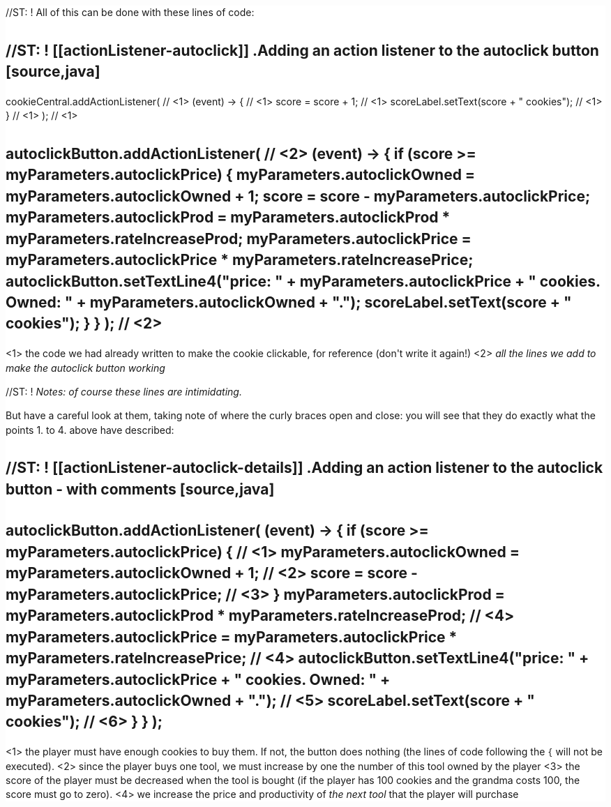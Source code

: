 //ST: !
All of this can be done with these lines of code:

//ST: !
[[actionListener-autoclick]]
.Adding an action listener to the autoclick button
[source,java]
----
cookieCentral.addActionListener( // <1>
        (event) -> { // <1>
            score = score + 1; // <1>
            scoreLabel.setText(score + " cookies"); // <1>
        } // <1>
); // <1>

autoclickButton.addActionListener( // <2>
        (event) -> {
            if (score >= myParameters.autoclickPrice) {
                myParameters.autoclickOwned = myParameters.autoclickOwned + 1;
                score = score - myParameters.autoclickPrice;
                myParameters.autoclickProd = myParameters.autoclickProd * myParameters.rateIncreaseProd;
                myParameters.autoclickPrice = myParameters.autoclickPrice * myParameters.rateIncreasePrice;
                autoclickButton.setTextLine4("price: " + myParameters.autoclickPrice + " cookies. Owned: " + myParameters.autoclickOwned + ".");
                scoreLabel.setText(score + " cookies");
            }
        }
); // <2>
----
<1> the code we had already written to make the cookie clickable, for reference (don't write it again!)
<2> *all the lines we add to make the autoclick button working*

//ST: !
*Notes: of course these lines are intimidating.*

But have a careful look at them, taking note of where the curly braces open and close: you will see that they do exactly what the points 1. to 4. above have described:

//ST: !
[[actionListener-autoclick-details]]
.Adding an action listener to the autoclick button - with comments
[source,java]
----
autoclickButton.addActionListener(
        (event) -> {
            if (score >= myParameters.autoclickPrice) {  // <1>
                myParameters.autoclickOwned = myParameters.autoclickOwned + 1;  // <2>
                score = score - myParameters.autoclickPrice;  // <3>                }
                myParameters.autoclickProd = myParameters.autoclickProd * myParameters.rateIncreaseProd;  // <4>
                myParameters.autoclickPrice = myParameters.autoclickPrice * myParameters.rateIncreasePrice;  // <4>
                autoclickButton.setTextLine4("price: " + myParameters.autoclickPrice + " cookies. Owned: " + myParameters.autoclickOwned + ".");  // <5>
                scoreLabel.setText(score + " cookies"); // <6>
            }
        }
);
----
<1> the player must have enough cookies to buy them. If not, the button does nothing (the lines of code following the `{` will not be executed).
<2> since the player buys one tool, we must increase by one the number of this tool owned by the player
<3> the score of the player must be decreased when the tool is bought (if the player has 100 cookies and the grandma costs 100, the score must go to zero).
<4> we increase the price and productivity of *the next tool* that the player will purchase
